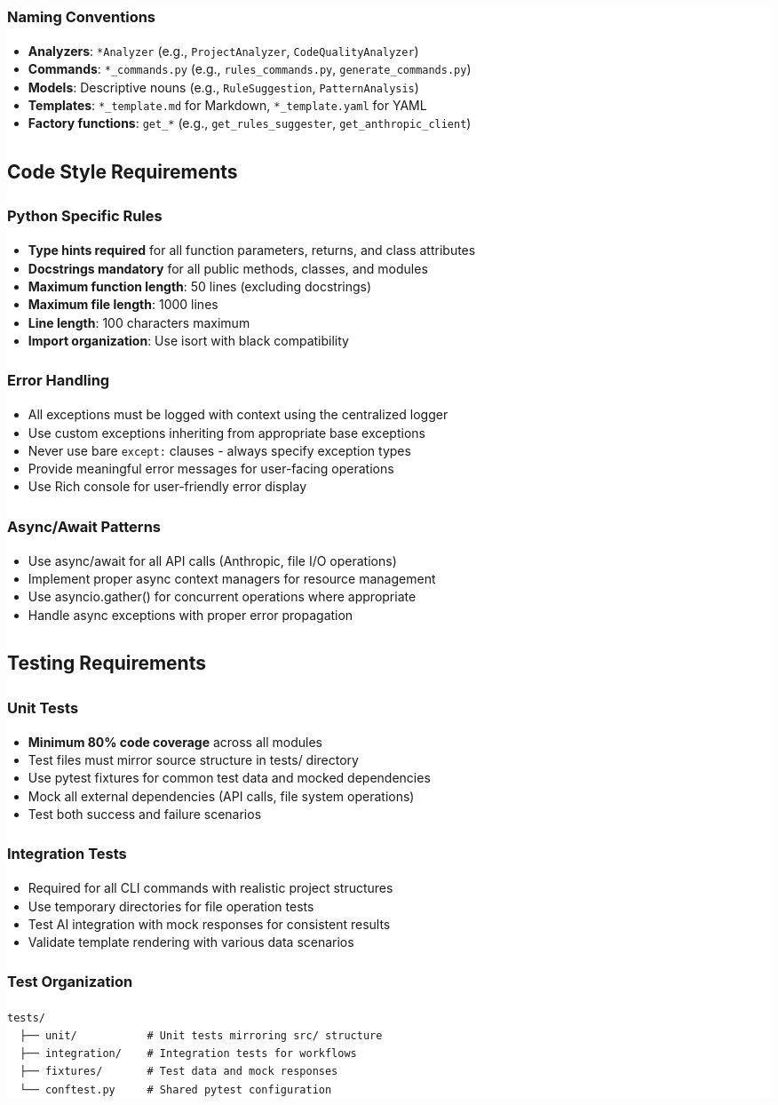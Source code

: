 ### Naming Conventions
- **Analyzers**: `*Analyzer` (e.g., `ProjectAnalyzer`, `CodeQualityAnalyzer`)
- **Commands**: `*_commands.py` (e.g., `rules_commands.py`, `generate_commands.py`)
- **Models**: Descriptive nouns (e.g., `RuleSuggestion`, `PatternAnalysis`)
- **Templates**: `*_template.md` for Markdown, `*_template.yaml` for YAML
- **Factory functions**: `get_*` (e.g., `get_rules_suggester`, `get_anthropic_client`)

## Code Style Requirements

### Python Specific Rules
- **Type hints required** for all function parameters, returns, and class attributes
- **Docstrings mandatory** for all public methods, classes, and modules
- **Maximum function length**: 50 lines (excluding docstrings)
- **Maximum file length**: 1000 lines
- **Line length**: 100 characters maximum
- **Import organization**: Use isort with black compatibility

### Error Handling
- All exceptions must be logged with context using the centralized logger
- Use custom exceptions inheriting from appropriate base exceptions
- Never use bare `except:` clauses - always specify exception types
- Provide meaningful error messages for user-facing operations
- Use Rich console for user-friendly error display

### Async/Await Patterns
- Use async/await for all API calls (Anthropic, file I/O operations)
- Implement proper async context managers for resource management
- Use asyncio.gather() for concurrent operations where appropriate
- Handle async exceptions with proper error propagation

## Testing Requirements

### Unit Tests
- **Minimum 80% code coverage** across all modules
- Test files must mirror source structure in tests/ directory
- Use pytest fixtures for common test data and mocked dependencies
- Mock all external dependencies (API calls, file system operations)
- Test both success and failure scenarios

### Integration Tests
- Required for all CLI commands with realistic project structures
- Use temporary directories for file operation tests
- Test AI integration with mock responses for consistent results
- Validate template rendering with various data scenarios

### Test Organization
```
tests/
  ├── unit/           # Unit tests mirroring src/ structure
  ├── integration/    # Integration tests for workflows
  ├── fixtures/       # Test data and mock responses
  └── conftest.py     # Shared pytest configuration
```
